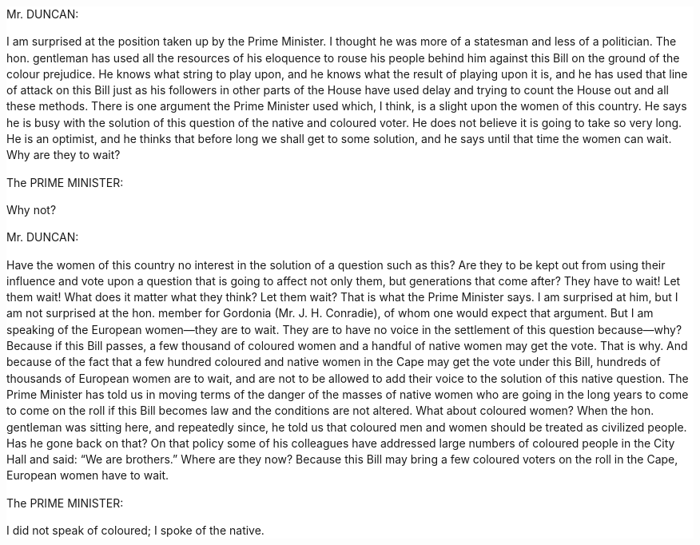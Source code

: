 <speech by="#duncan">

<from>Mr. <person refersTo="hansard_za">DUNCAN</person>:</from>

<p>I am surprised at the position taken up by the Prime Minister. I thought he was more of a statesman and less of a politician. The hon. gentleman has used all the resources of his eloquence to rouse his people behind him against this Bill on the ground of the colour prejudice. He knows what string to play upon, and he knows what the result of playing upon it is, and he has used that line of attack on this Bill just as his followers in other parts of the House have used delay and trying to count the House out and all these methods. There is one argument the Prime Minister used which, I think, is a slight upon the women of this country. He says he is busy with the solution of this question of the native and coloured voter. He does not believe it is going to take so very long. He is an optimist, and he thinks that before long we shall get to some solution, and he says until that time the women can wait. Why are they to wait?</p>

</speech>

<speech by="#prime_minister">

<from>The <person refersTo="hansard_za">PRIME MINISTER</person>:</from>

<p>Why not?</p>

</speech>

<speech by="#duncan">

<from>Mr. <person refersTo="hansard_za">DUNCAN</person>:</from>

<p>Have the women of this country no interest in the solution of a question such as this? Are they to be kept out from using their influence and vote upon a question that is going to affect not only them, but generations that come after? They have to wait! Let them wait! What does it matter what they think? Let them wait? That is what the Prime Minister says. I am surprised at him, but I am not surprised at the hon. member for Gordonia (Mr. J. H. Conradie), of whom one would expect that argument. But I am speaking of the European women&#x2014;they are to wait. They are to have no voice in the settlement of this question because&#x2014;why? Because if this Bill passes, a few thousand of coloured women and a handful of native women may get the vote. That is why. And because of the fact that a few hundred coloured and native women in the Cape may get the vote under this Bill, hundreds of thousands of European women are to wait, and are not to be allowed to add their voice to the solution of this native question. The Prime Minister has told us in moving terms of the danger of the masses of native women who are going in the long years to come to come on the roll if this Bill becomes law and the conditions are not altered. What about coloured women? When the hon. gentleman was sitting here, and repeatedly since, he told us that coloured men and women should be treated as civilized people. Has he gone back on that? On that policy some of his colleagues have addressed large numbers of coloured people in the City Hall and said: &#x201C;We are brothers.&#x201D; Where are they now? Because this Bill may bring a few coloured voters on the roll in the Cape, European women have to wait.</p>

</speech>

<speech by="#prime_minister">

<from>The <person refersTo="hansard_za">PRIME MINISTER</person>:</from>

<p>I did not speak of coloured; I spoke of the native.</p>

</speech>

